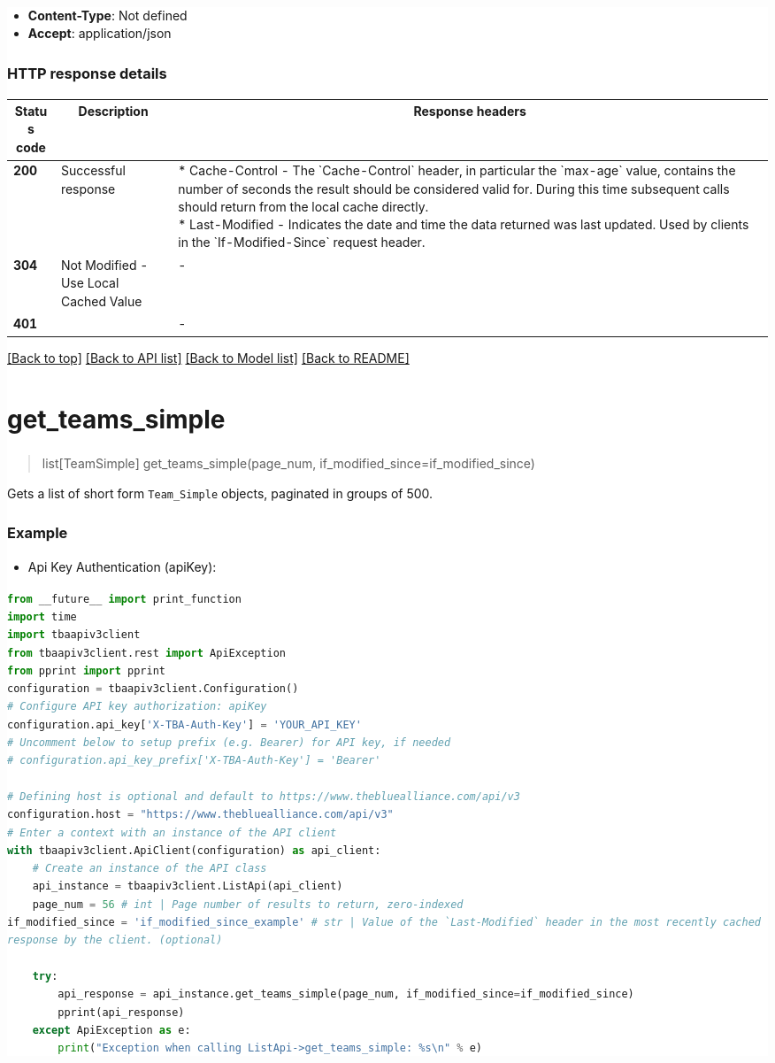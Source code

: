  - **Content-Type**: Not defined
 - **Accept**: application/json

### HTTP response details
| Status code | Description | Response headers |
|-------------|-------------|------------------|
**200** | Successful response |  * Cache-Control - The &#x60;Cache-Control&#x60; header, in particular the &#x60;max-age&#x60; value, contains the number of seconds the result should be considered valid for. During this time subsequent calls should return from the local cache directly. <br>  * Last-Modified - Indicates the date and time the data returned was last updated. Used by clients in the &#x60;If-Modified-Since&#x60; request header. <br>  |
**304** | Not Modified - Use Local Cached Value |  -  |
**401** |  |  -  |

[[Back to top]](#) [[Back to API list]](../README.md#documentation-for-api-endpoints) [[Back to Model list]](../README.md#documentation-for-models) [[Back to README]](../README.md)

# **get_teams_simple**
> list[TeamSimple] get_teams_simple(page_num, if_modified_since=if_modified_since)



Gets a list of short form `Team_Simple` objects, paginated in groups of 500.

### Example

* Api Key Authentication (apiKey):
```python
from __future__ import print_function
import time
import tbaapiv3client
from tbaapiv3client.rest import ApiException
from pprint import pprint
configuration = tbaapiv3client.Configuration()
# Configure API key authorization: apiKey
configuration.api_key['X-TBA-Auth-Key'] = 'YOUR_API_KEY'
# Uncomment below to setup prefix (e.g. Bearer) for API key, if needed
# configuration.api_key_prefix['X-TBA-Auth-Key'] = 'Bearer'

# Defining host is optional and default to https://www.thebluealliance.com/api/v3
configuration.host = "https://www.thebluealliance.com/api/v3"
# Enter a context with an instance of the API client
with tbaapiv3client.ApiClient(configuration) as api_client:
    # Create an instance of the API class
    api_instance = tbaapiv3client.ListApi(api_client)
    page_num = 56 # int | Page number of results to return, zero-indexed
if_modified_since = 'if_modified_since_example' # str | Value of the `Last-Modified` header in the most recently cached response by the client. (optional)

    try:
        api_response = api_instance.get_teams_simple(page_num, if_modified_since=if_modified_since)
        pprint(api_response)
    except ApiException as e:
        print("Exception when calling ListApi->get_teams_simple: %s\n" % e)
```
